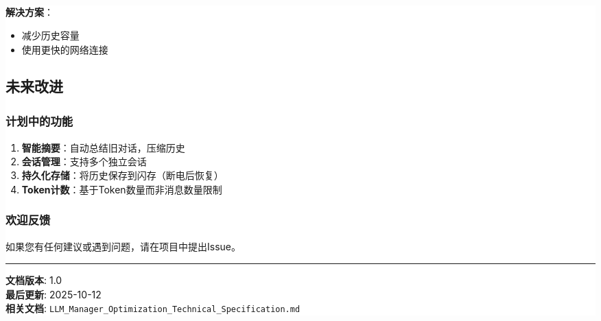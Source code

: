 **解决方案**：
- 减少历史容量
- 使用更快的网络连接

## 未来改进

### 计划中的功能
1. **智能摘要**：自动总结旧对话，压缩历史
2. **会话管理**：支持多个独立会话
3. **持久化存储**：将历史保存到闪存（断电后恢复）
4. **Token计数**：基于Token数量而非消息数量限制

### 欢迎反馈
如果您有任何建议或遇到问题，请在项目中提出Issue。

---

**文档版本**: 1.0  
**最后更新**: 2025-10-12  
**相关文档**: `LLM_Manager_Optimization_Technical_Specification.md`

